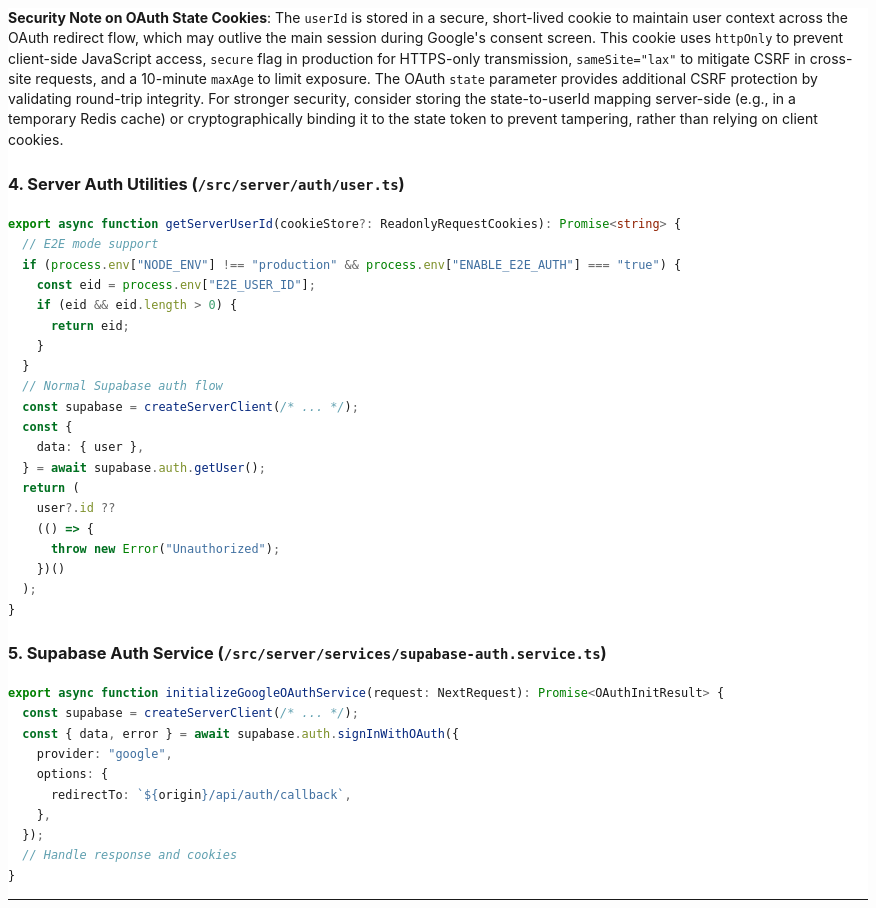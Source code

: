 **Security Note on OAuth State Cookies**: The `userId` is stored in a secure, short-lived cookie to maintain user context across the OAuth redirect flow, which may outlive the main session during Google's consent screen. This cookie uses `httpOnly` to prevent client-side JavaScript access, `secure` flag in production for HTTPS-only transmission, `sameSite="lax"` to mitigate CSRF in cross-site requests, and a 10-minute `maxAge` to limit exposure. The OAuth `state` parameter provides additional CSRF protection by validating round-trip integrity. For stronger security, consider storing the state-to-userId mapping server-side (e.g., in a temporary Redis cache) or cryptographically binding it to the state token to prevent tampering, rather than relying on client cookies.

### 4. Server Auth Utilities (`/src/server/auth/user.ts`)

```typescript
export async function getServerUserId(cookieStore?: ReadonlyRequestCookies): Promise<string> {
  // E2E mode support
  if (process.env["NODE_ENV"] !== "production" && process.env["ENABLE_E2E_AUTH"] === "true") {
    const eid = process.env["E2E_USER_ID"];
    if (eid && eid.length > 0) {
      return eid;
    }
  }
  // Normal Supabase auth flow
  const supabase = createServerClient(/* ... */);
  const {
    data: { user },
  } = await supabase.auth.getUser();
  return (
    user?.id ??
    (() => {
      throw new Error("Unauthorized");
    })()
  );
}
```

### 5. Supabase Auth Service (`/src/server/services/supabase-auth.service.ts`)

```typescript
export async function initializeGoogleOAuthService(request: NextRequest): Promise<OAuthInitResult> {
  const supabase = createServerClient(/* ... */);
  const { data, error } = await supabase.auth.signInWithOAuth({
    provider: "google",
    options: {
      redirectTo: `${origin}/api/auth/callback`,
    },
  });
  // Handle response and cookies
}
```

---
